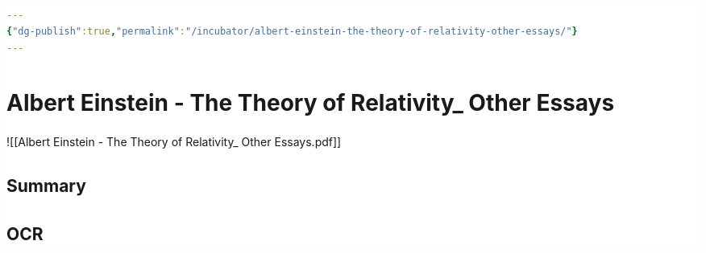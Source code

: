 ```yaml
---
{"dg-publish":true,"permalink":"/incubator/albert-einstein-the-theory-of-relativity-other-essays/"}
---
```


# Albert Einstein - The Theory of Relativity_ Other Essays

![[Albert Einstein - The Theory of Relativity_ Other Essays.pdf]]
## Summary

## OCR